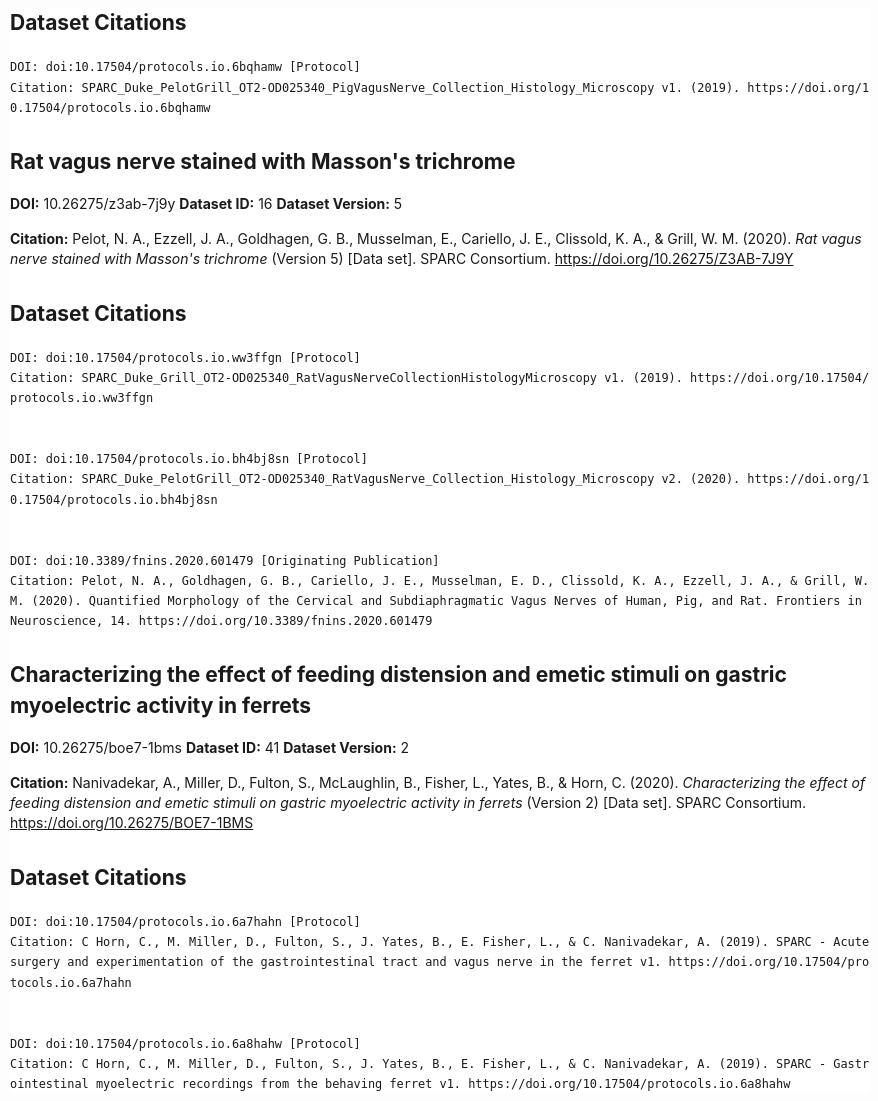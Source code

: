 ## Dataset Citations 
    DOI: doi:10.17504/protocols.io.6bqhamw [Protocol] 
    Citation: SPARC_Duke_PelotGrill_OT2-OD025340_PigVagusNerve_Collection_Histology_Microscopy v1. (2019). https://doi.org/10.17504/protocols.io.6bqhamw
 
 
## Rat vagus nerve stained with Masson's trichrome 
**DOI:** 10.26275/z3ab-7j9y **Dataset ID:** 16 **Dataset Version:** 5 

**Citation:** Pelot, N. A., Ezzell, J. A., Goldhagen, G. B., Musselman, E., Cariello, J. E., Clissold, K. A., &amp; Grill, W. M. (2020). <i>Rat vagus nerve stained with Masson's trichrome</i> (Version 5) [Data set]. SPARC Consortium. https://doi.org/10.26275/Z3AB-7J9Y 
 
## Dataset Citations 
    DOI: doi:10.17504/protocols.io.ww3ffgn [Protocol] 
    Citation: SPARC_Duke_Grill_OT2-OD025340_RatVagusNerveCollectionHistologyMicroscopy v1. (2019). https://doi.org/10.17504/protocols.io.ww3ffgn
 
 
    DOI: doi:10.17504/protocols.io.bh4bj8sn [Protocol] 
    Citation: SPARC_Duke_PelotGrill_OT2-OD025340_RatVagusNerve_Collection_Histology_Microscopy v2. (2020). https://doi.org/10.17504/protocols.io.bh4bj8sn
 
 
    DOI: doi:10.3389/fnins.2020.601479 [Originating Publication] 
    Citation: Pelot, N. A., Goldhagen, G. B., Cariello, J. E., Musselman, E. D., Clissold, K. A., Ezzell, J. A., & Grill, W. M. (2020). Quantified Morphology of the Cervical and Subdiaphragmatic Vagus Nerves of Human, Pig, and Rat. Frontiers in Neuroscience, 14. https://doi.org/10.3389/fnins.2020.601479
 
 
## Characterizing the effect of feeding distension and emetic stimuli on gastric myoelectric activity in ferrets 
**DOI:** 10.26275/boe7-1bms **Dataset ID:** 41 **Dataset Version:** 2 

**Citation:** Nanivadekar, A., Miller, D., Fulton, S., McLaughlin, B., Fisher, L., Yates, B., &amp; Horn, C. (2020). <i>Characterizing the effect of feeding distension and emetic stimuli on gastric myoelectric activity in ferrets</i> (Version 2) [Data set]. SPARC Consortium. https://doi.org/10.26275/BOE7-1BMS 
 
## Dataset Citations 
    DOI: doi:10.17504/protocols.io.6a7hahn [Protocol] 
    Citation: C Horn, C., M. Miller, D., Fulton, S., J. Yates, B., E. Fisher, L., & C. Nanivadekar, A. (2019). SPARC - Acute surgery and experimentation of the gastrointestinal tract and vagus nerve in the ferret v1. https://doi.org/10.17504/protocols.io.6a7hahn
 
 
    DOI: doi:10.17504/protocols.io.6a8hahw [Protocol] 
    Citation: C Horn, C., M. Miller, D., Fulton, S., J. Yates, B., E. Fisher, L., & C. Nanivadekar, A. (2019). SPARC - Gastrointestinal myoelectric recordings from the behaving ferret v1. https://doi.org/10.17504/protocols.io.6a8hahw
 